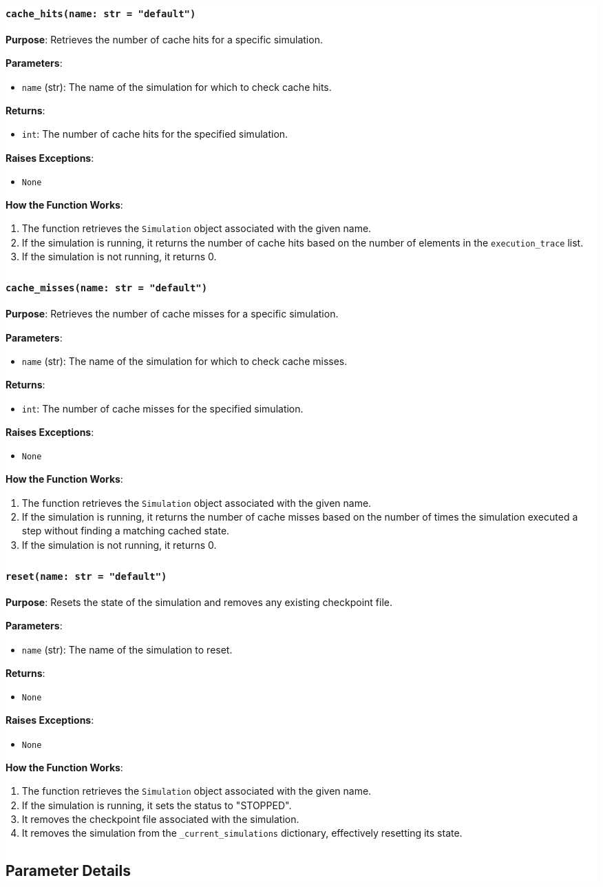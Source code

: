 ### `cache_hits(name: str = "default")`
**Purpose**: Retrieves the number of cache hits for a specific simulation.

**Parameters**:
- `name` (str): The name of the simulation for which to check cache hits.

**Returns**:
- `int`: The number of cache hits for the specified simulation.

**Raises Exceptions**:
- `None`

**How the Function Works**:
1. The function retrieves the `Simulation` object associated with the given name.
2. If the simulation is running, it returns the number of cache hits based on the number of elements in the `execution_trace` list.
3. If the simulation is not running, it returns 0.

### `cache_misses(name: str = "default")`
**Purpose**: Retrieves the number of cache misses for a specific simulation.

**Parameters**:
- `name` (str): The name of the simulation for which to check cache misses.

**Returns**:
- `int`: The number of cache misses for the specified simulation.

**Raises Exceptions**:
- `None`

**How the Function Works**:
1. The function retrieves the `Simulation` object associated with the given name.
2. If the simulation is running, it returns the number of cache misses based on the number of times the simulation executed a step without finding a matching cached state.
3. If the simulation is not running, it returns 0.

### `reset(name: str = "default")`
**Purpose**: Resets the state of the simulation and removes any existing checkpoint file.

**Parameters**:
- `name` (str): The name of the simulation to reset.

**Returns**:
- `None`

**Raises Exceptions**:
- `None`

**How the Function Works**:
1. The function retrieves the `Simulation` object associated with the given name.
2. If the simulation is running, it sets the status to "STOPPED".
3. It removes the checkpoint file associated with the simulation.
4. It removes the simulation from the `_current_simulations` dictionary, effectively resetting its state.

## Parameter Details

